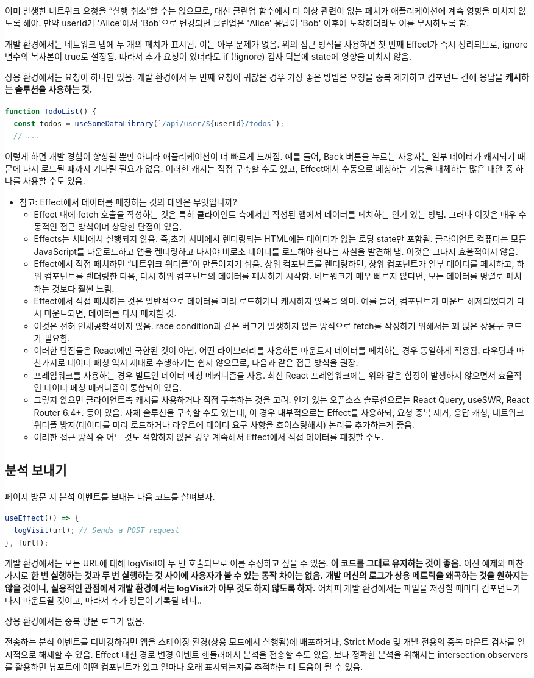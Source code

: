 이미 발생한 네트워크 요청을 “실행 취소”할 수는 없으므로, 대신 클린업 함수에서 더 이상 관련이 없는 페치가 애플리케이션에 계속 영향을 미치지 않도록 해야. 만약 userId가 'Alice'에서 'Bob'으로 변경되면 클린업은 'Alice' 응답이 'Bob' 이후에 도착하더라도 이를 무시하도록 함.

개발 환경에서는 네트워크 탭에 두 개의 페치가 표시됨. 이는 아무 문제가 없음. 위의 접근 방식을 사용하면 첫 번째 Effect가 즉시 정리되므로, ignore 변수의 복사본이 true로 설정됨. 따라서 추가 요청이 있더라도 if (!ignore) 검사 덕분에 state에 영향을 미치지 않음.

상용 환경에서는 요청이 하나만 있음. 개발 환경에서 두 번째 요청이 귀찮은 경우 가장 좋은 방법은 요청을 중복 제거하고 컴포넌트 간에 응답을 **캐시하는 솔루션을 사용하는 것.**

```javascript
function TodoList() {
  const todos = useSomeDataLibrary(`/api/user/${userId}/todos`);
  // ...
```

이렇게 하면 개발 경험이 향상될 뿐만 아니라 애플리케이션이 더 빠르게 느껴짐. 예를 들어, Back 버튼을 누르는 사용자는 일부 데이터가 캐시되기 때문에 다시 로드될 때까지 기다릴 필요가 없음. 이러한 캐시는 직접 구축할 수도 있고, Effect에서 수동으로 페칭하는 기능을 대체하는 많은 대안 중 하나를 사용할 수도 있음.

- 참고: Effect에서 데이터를 페칭하는 것의 대안은 무엇입니까?
  - Effect 내에 fetch 호출을 작성하는 것은 특히 클라이언트 측에서만 작성된 앱에서 데이터를 페치하는 인기 있는 방법. 그러나 이것은 매우 수동적인 접근 방식이며 상당한 단점이 있음.
  - Effects는 서버에서 실행되지 않음. 즉,초기 서버에서 렌더링되는 HTML에는 데이터가 없는 로딩 state만 포함됨. 클라이언트 컴퓨터는 모든 JavaScript를 다운로드하고 앱을 렌더링하고 나서야 비로소 데이터를 로드해야 한다는 사실을 발견해 냄. 이것은 그다지 효율적이지 않음.
  - Effect에서 직접 페치하면 “네트워크 워터폴”이 만들어지기 쉬움. 상위 컴포넌트를 렌더링하면, 상위 컴포넌트가 일부 데이터를 페치하고, 하위 컴포넌트를 렌더링한 다음, 다시 하위 컴포넌트의 데이터를 페치하기 시작함. 네트워크가 매우 빠르지 않다면, 모든 데이터를 병렬로 페치하는 것보다 훨씬 느림.
  - Effect에서 직접 페치하는 것은 일반적으로 데이터를 미리 로드하거나 캐시하지 않음을 의미. 예를 들어, 컴포넌트가 마운트 해제되었다가 다시 마운트되면, 데이터를 다시 페치할 것.
  - 이것은 전혀 인체공학적이지 않음. race condition과 같은 버그가 발생하지 않는 방식으로 fetch를 작성하기 위해서는 꽤 많은 상용구 코드가 필요함.
  - 이러한 단점들은 React에만 국한된 것이 아님. 어떤 라이브러리를 사용하든 마운트시 데이터를 페치하는 경우 동일하게 적용됨. 라우팅과 마찬가지로 데이터 페칭 역시 제대로 수행하기는 쉽지 않으므로, 다음과 같은 접근 방식을 권장.
  - 프레임워크를 사용하는 경우 빌트인 데이터 페칭 메커니즘을 사용. 최신 React 프레임워크에는 위와 같은 함정이 발생하지 않으면서 효율적인 데이터 페칭 메커니즘이 통합되어 있음.
  - 그렇지 않으면 클라이언트측 캐시를 사용하거나 직접 구축하는 것을 고려. 인기 있는 오픈소스 솔루션으로는 React Query, useSWR, React Router 6.4+. 등이 있음. 자체 솔루션을 구축할 수도 있는데, 이 경우 내부적으로는 Effect를 사용하되, 요청 중복 제거, 응답 캐싱, 네트워크 워터폴 방지(데이터를 미리 로드하거나 라우트에 데이터 요구 사항을 호이스팅해서) 논리를 추가하는게 좋음.
  - 이러한 접근 방식 중 어느 것도 적합하지 않은 경우 계속해서 Effect에서 직접 데이터를 페칭할 수도.

## 분석 보내기

페이지 방문 시 분석 이벤트를 보내는 다음 코드를 살펴보자.

```javascript
useEffect(() => {
  logVisit(url); // Sends a POST request
}, [url]);
```

개발 환경에서는 모든 URL에 대해 logVisit이 두 번 호출되므로 이를 수정하고 싶을 수 있음. **이 코드를 그대로 유지하는 것이 좋음.** 이전 예제와 마찬가지로 **한 번 실행하는 것과 두 번 실행하는 것 사이에 사용자가 볼 수 있는 동작 차이는 없음.** **개발 머신의 로그가 상용 메트릭을 왜곡하는 것을 원하지는 않을 것이니, 실용적인 관점에서 개발 환경에서는 logVisit가 아무 것도 하지 않도록 하자.** 어차피 개발 환경에서는 파일을 저장할 때마다 컴포넌트가 다시 마운트될 것이고, 따라서 추가 방문이 기록될 테니..

상용 환경에서는 중복 방문 로그가 없음.

전송하는 분석 이벤트를 디버깅하려면 앱을 스테이징 환경(상용 모드에서 실행됨)에 배포하거나, Strict Mode 및 개발 전용의 중복 마운트 검사를 일시적으로 해제할 수 있음. Effect 대신 경로 변경 이벤트 핸들러에서 분석을 전송할 수도 있음. 보다 정확한 분석을 위해서는 intersection observers를 활용하면 뷰포트에 어떤 컴포넌트가 있고 얼마나 오래 표시되는지를 추적하는 데 도움이 될 수 있음.
